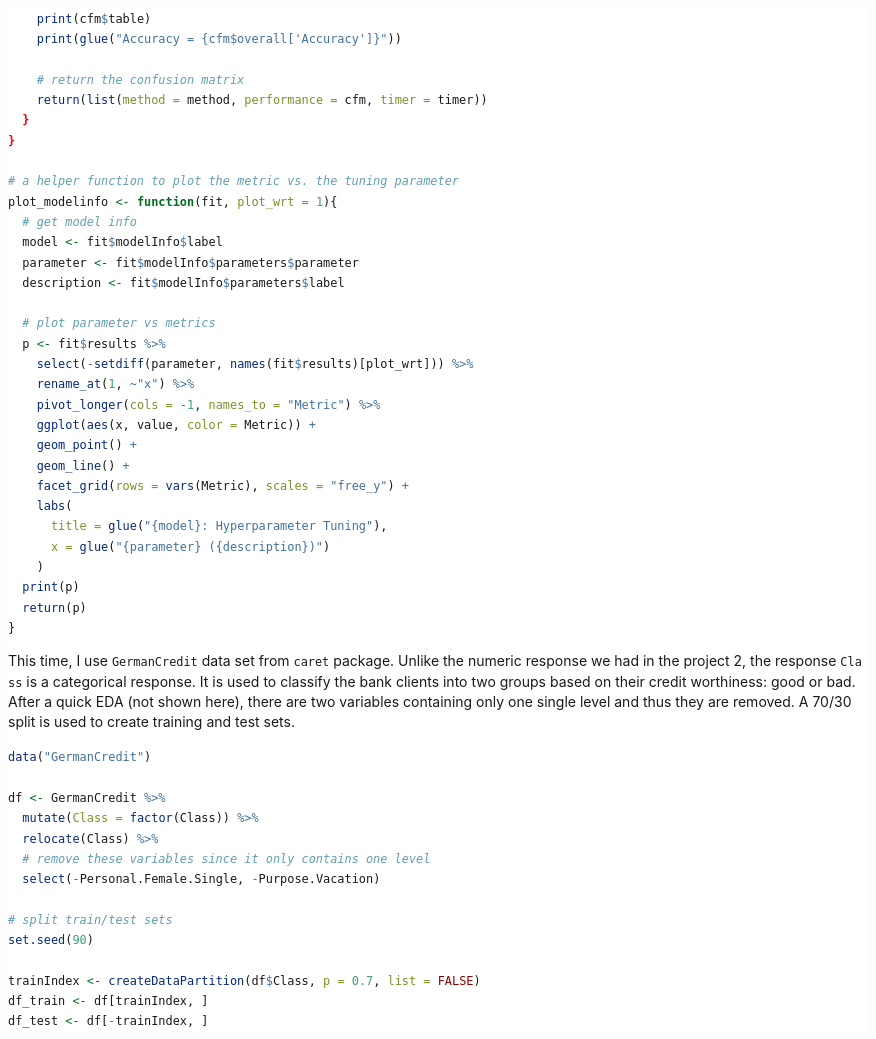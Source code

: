 ``` r
    print(cfm$table)
    print(glue("Accuracy = {cfm$overall['Accuracy']}"))
    
    # return the confusion matrix
    return(list(method = method, performance = cfm, timer = timer))
  }
}

# a helper function to plot the metric vs. the tuning parameter
plot_modelinfo <- function(fit, plot_wrt = 1){
  # get model info
  model <- fit$modelInfo$label
  parameter <- fit$modelInfo$parameters$parameter
  description <- fit$modelInfo$parameters$label
  
  # plot parameter vs metrics
  p <- fit$results %>% 
    select(-setdiff(parameter, names(fit$results)[plot_wrt])) %>% 
    rename_at(1, ~"x") %>% 
    pivot_longer(cols = -1, names_to = "Metric") %>% 
    ggplot(aes(x, value, color = Metric)) +
    geom_point() +
    geom_line() +
    facet_grid(rows = vars(Metric), scales = "free_y") +
    labs(
      title = glue("{model}: Hyperparameter Tuning"),
      x = glue("{parameter} ({description})")
    )
  print(p)
  return(p)
}
```

This time, I use `GermanCredit` data set from `caret` package. Unlike
the numeric response we had in the project 2, the response `Class` is a
categorical response. It is used to classify the bank clients into two
groups based on their credit worthiness: good or bad. After a quick EDA
(not shown here), there are two variables containing only one single
level and thus they are removed. A 70/30 split is used to create
training and test sets.

``` r
data("GermanCredit")

df <- GermanCredit %>% 
  mutate(Class = factor(Class)) %>% 
  relocate(Class) %>% 
  # remove these variables since it only contains one level
  select(-Personal.Female.Single, -Purpose.Vacation)

# split train/test sets
set.seed(90)

trainIndex <- createDataPartition(df$Class, p = 0.7, list = FALSE)
df_train <- df[trainIndex, ]
df_test <- df[-trainIndex, ]
```

